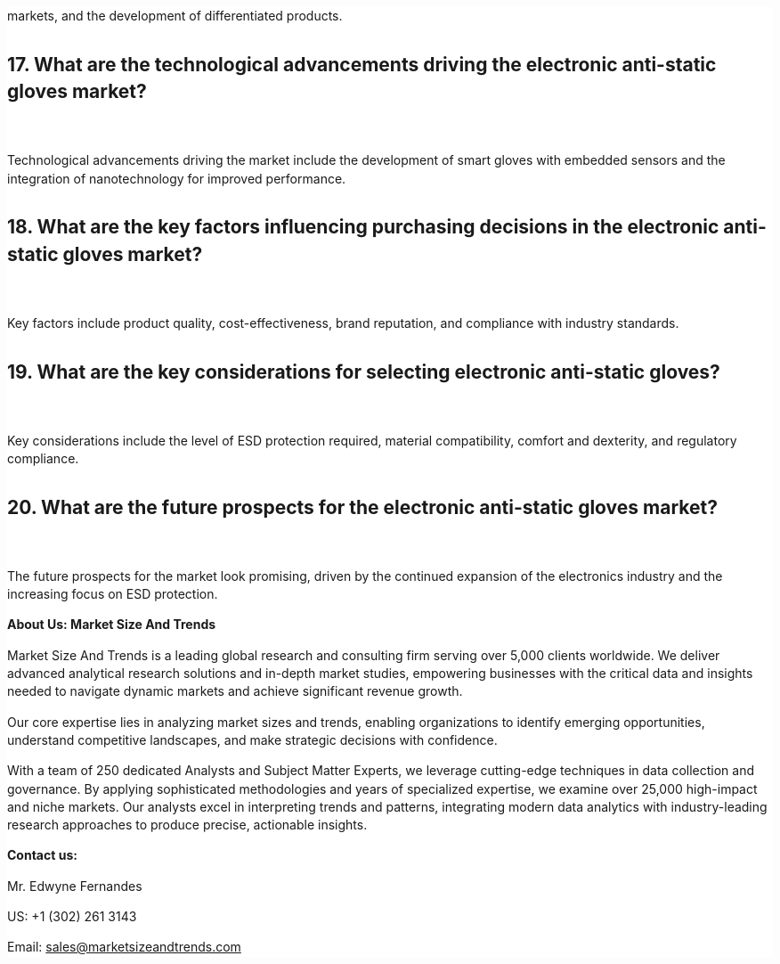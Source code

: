 markets, and the development of differentiated products.</p><h2>17. What are the technological advancements driving the electronic anti-static gloves market?</h2><p>&nbsp;</p><p>Technological advancements driving the market include the development of smart gloves with embedded sensors and the integration of nanotechnology for improved performance.</p><h2>18. What are the key factors influencing purchasing decisions in the electronic anti-static gloves market?</h2><p>&nbsp;</p><p>Key factors include product quality, cost-effectiveness, brand reputation, and compliance with industry standards.</p><h2>19. What are the key considerations for selecting electronic anti-static gloves?</h2><p>&nbsp;</p><p>Key considerations include the level of ESD protection required, material compatibility, comfort and dexterity, and regulatory compliance.</p><h2>20. What are the future prospects for the electronic anti-static gloves market?</h2><p>&nbsp;</p><p>The future prospects for the market look promising, driven by the continued expansion of the electronics industry and the increasing focus on ESD protection.</p></body></html></p><p><strong>About Us:&nbsp;Market Size And Trends</strong></p><p>Market Size And Trends&nbsp;is a leading global research and consulting firm serving over 5,000 clients worldwide. We deliver advanced analytical research solutions and in-depth market studies, empowering businesses with the critical data and insights needed to navigate dynamic markets and achieve significant revenue growth.</p><p>Our core expertise lies in analyzing market sizes and trends, enabling organizations to identify emerging opportunities, understand competitive landscapes, and make strategic decisions with confidence.</p><p>With a team of 250 dedicated Analysts and Subject Matter Experts, we leverage cutting-edge techniques in data collection and governance. By applying sophisticated methodologies and years of specialized expertise, we examine over 25,000 high-impact and niche markets. Our analysts excel in interpreting trends and patterns, integrating modern data analytics with industry-leading research approaches to produce precise, actionable insights.</p><p><strong>Contact us:</strong></p><p>Mr. Edwyne Fernandes</p><p>US: +1 (302) 261 3143</p><p>Email: <a href="mailto:sales@marketsizeandtrends.com">sales@marketsizeandtrends.com</a>&nbsp;</p>
